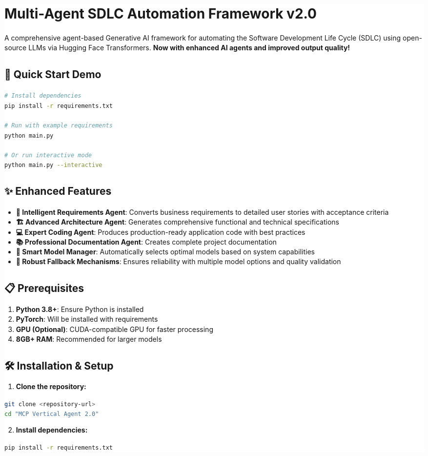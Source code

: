 # Multi-Agent SDLC Automation Framework v2.0

A comprehensive agent-based Generative AI framework for automating the Software Development Life Cycle (SDLC) using open-source LLMs via Hugging Face Transformers. **Now with enhanced AI agents and improved output quality!**

## 🚀 Quick Start Demo

```bash
# Install dependencies
pip install -r requirements.txt

# Run with example requirements
python main.py

# Or run interactive mode
python main.py --interactive
```

## ✨ Enhanced Features

- **🤖 Intelligent Requirements Agent**: Converts business requirements to detailed user stories with acceptance criteria
- **🏗️ Advanced Architecture Agent**: Generates comprehensive functional and technical specifications  
- **💻 Expert Coding Agent**: Produces production-ready application code with best practices
- **📚 Professional Documentation Agent**: Creates complete project documentation
- **🎯 Smart Model Manager**: Automatically selects optimal models based on system capabilities
- **🔄 Robust Fallback Mechanisms**: Ensures reliability with multiple model options and quality validation

## 📋 Prerequisites

1. **Python 3.8+**: Ensure Python is installed
2. **PyTorch**: Will be installed with requirements
3. **GPU (Optional)**: CUDA-compatible GPU for faster processing
4. **8GB+ RAM**: Recommended for larger models

## 🛠️ Installation & Setup

1. **Clone the repository:**
```bash
git clone <repository-url>
cd "MCP Vertical Agent 2.0"
```

2. **Install dependencies:**
```bash
pip install -r requirements.txt
```
